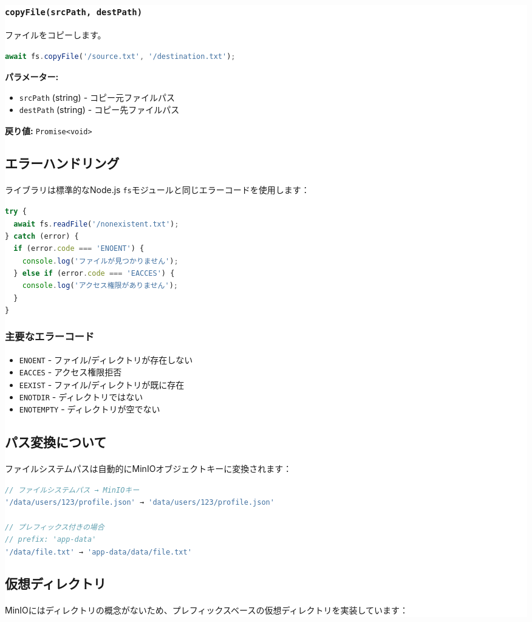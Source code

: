 ### `copyFile(srcPath, destPath)`

ファイルをコピーします。

```javascript
await fs.copyFile('/source.txt', '/destination.txt');
```

**パラメーター:**
- `srcPath` (string) - コピー元ファイルパス
- `destPath` (string) - コピー先ファイルパス

**戻り値:** `Promise<void>`

## エラーハンドリング

ライブラリは標準的なNode.js `fs`モジュールと同じエラーコードを使用します：

```javascript
try {
  await fs.readFile('/nonexistent.txt');
} catch (error) {
  if (error.code === 'ENOENT') {
    console.log('ファイルが見つかりません');
  } else if (error.code === 'EACCES') {
    console.log('アクセス権限がありません');
  }
}
```

### 主要なエラーコード
- `ENOENT` - ファイル/ディレクトリが存在しない
- `EACCES` - アクセス権限拒否
- `EEXIST` - ファイル/ディレクトリが既に存在
- `ENOTDIR` - ディレクトリではない
- `ENOTEMPTY` - ディレクトリが空でない

## パス変換について

ファイルシステムパスは自動的にMinIOオブジェクトキーに変換されます：

```javascript
// ファイルシステムパス → MinIOキー
'/data/users/123/profile.json' → 'data/users/123/profile.json'

// プレフィックス付きの場合
// prefix: 'app-data'
'/data/file.txt' → 'app-data/data/file.txt'
```

## 仮想ディレクトリ

MinIOにはディレクトリの概念がないため、プレフィックスベースの仮想ディレクトリを実装しています：
